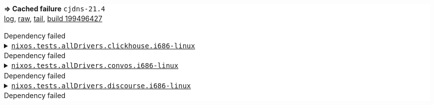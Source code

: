 <b>=> Cached failure</b> <tt>cjdns-21.4</tt> <br /> <a href='https://hydra.nixos.org/build/200308238/nixlog/1'>log</a>, <a href='https://hydra.nixos.org/build/200308238/nixlog/1/raw'>raw</a>, <a href='https://hydra.nixos.org/build/200308238/nixlog/1/tail'>tail</a>, <a href='https://hydra.nixos.org/build/199496427'>build 199496427</a>
</li>
</ul>
</details>
</td>
<td>Dependency failed</td>
</tr>
<tr>
<td>
<details><summary>
<tt><a href='https://hydra.nixos.org/build/200304485'>nixos.tests.allDrivers.clickhouse.i686-linux</a></tt>
</summary></details>
</td>
<td>Dependency failed</td>
</tr>
<tr>
<td>
<details><summary>
<tt><a href='https://hydra.nixos.org/build/200304963'>nixos.tests.allDrivers.convos.i686-linux</a></tt>
</summary></details>
</td>
<td>Dependency failed</td>
</tr>
<tr>
<td>
<details><summary>
<tt><a href='https://hydra.nixos.org/build/200304583'>nixos.tests.allDrivers.discourse.i686-linux</a></tt>
</summary></details>
</td>
<td>Dependency failed</td>
</tr>